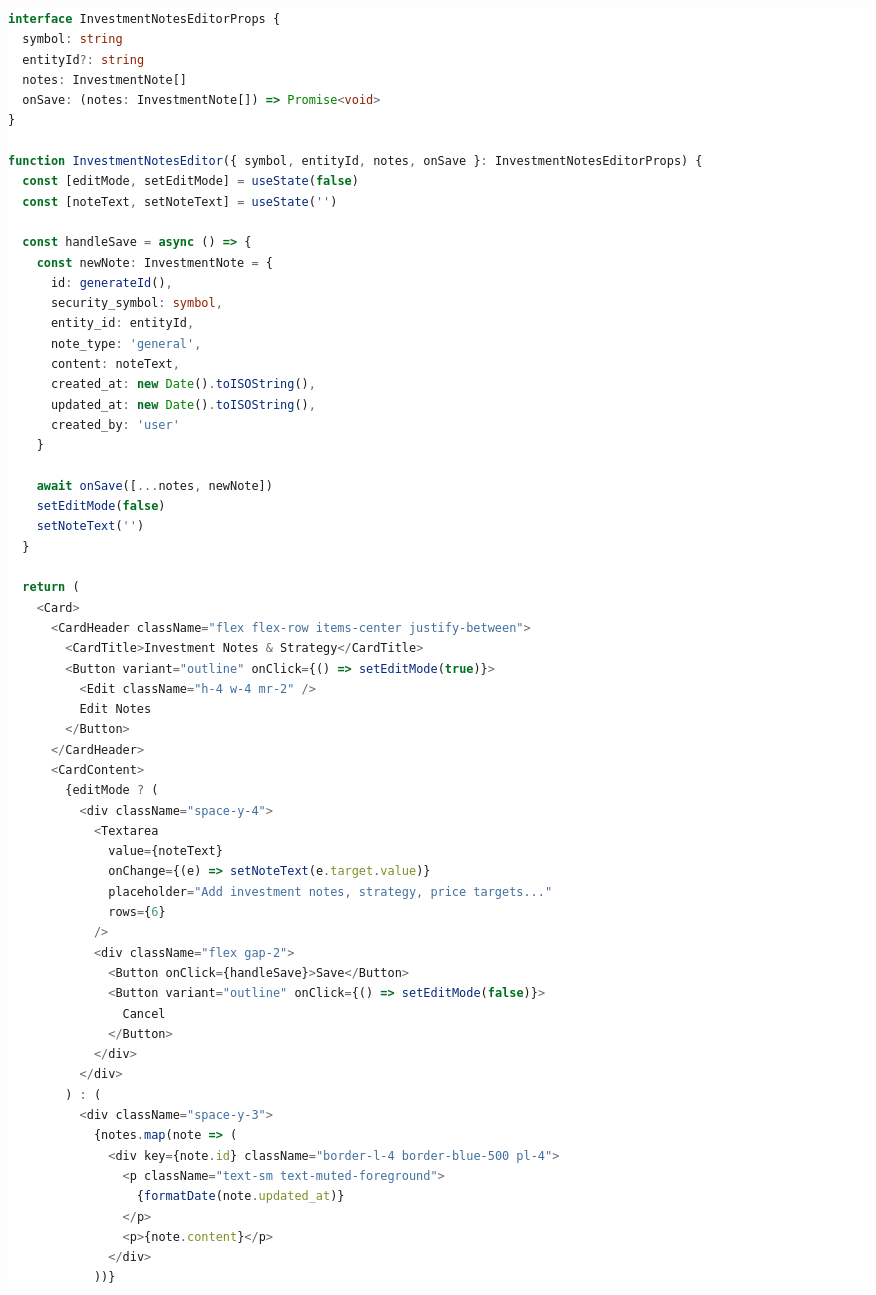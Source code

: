 ```typescript
interface InvestmentNotesEditorProps {
  symbol: string
  entityId?: string
  notes: InvestmentNote[]
  onSave: (notes: InvestmentNote[]) => Promise<void>
}

function InvestmentNotesEditor({ symbol, entityId, notes, onSave }: InvestmentNotesEditorProps) {
  const [editMode, setEditMode] = useState(false)
  const [noteText, setNoteText] = useState('')
  
  const handleSave = async () => {
    const newNote: InvestmentNote = {
      id: generateId(),
      security_symbol: symbol,
      entity_id: entityId,
      note_type: 'general',
      content: noteText,
      created_at: new Date().toISOString(),
      updated_at: new Date().toISOString(),
      created_by: 'user'
    }
    
    await onSave([...notes, newNote])
    setEditMode(false)
    setNoteText('')
  }
  
  return (
    <Card>
      <CardHeader className="flex flex-row items-center justify-between">
        <CardTitle>Investment Notes & Strategy</CardTitle>
        <Button variant="outline" onClick={() => setEditMode(true)}>
          <Edit className="h-4 w-4 mr-2" />
          Edit Notes
        </Button>
      </CardHeader>
      <CardContent>
        {editMode ? (
          <div className="space-y-4">
            <Textarea
              value={noteText}
              onChange={(e) => setNoteText(e.target.value)}
              placeholder="Add investment notes, strategy, price targets..."
              rows={6}
            />
            <div className="flex gap-2">
              <Button onClick={handleSave}>Save</Button>
              <Button variant="outline" onClick={() => setEditMode(false)}>
                Cancel
              </Button>
            </div>
          </div>
        ) : (
          <div className="space-y-3">
            {notes.map(note => (
              <div key={note.id} className="border-l-4 border-blue-500 pl-4">
                <p className="text-sm text-muted-foreground">
                  {formatDate(note.updated_at)}
                </p>
                <p>{note.content}</p>
              </div>
            ))}
```